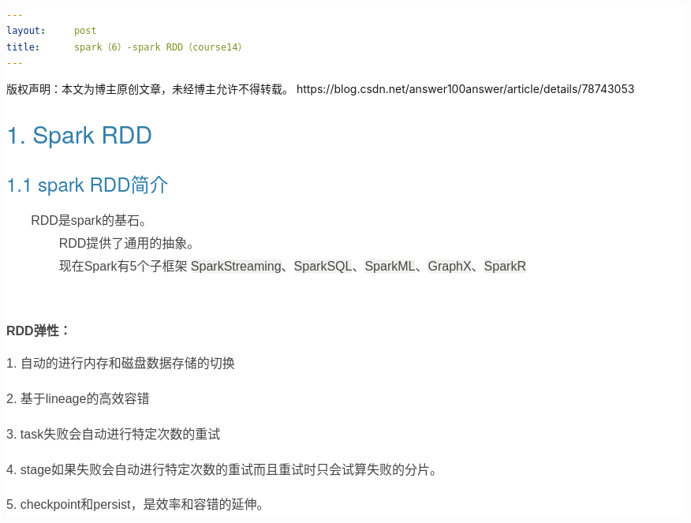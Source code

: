 ```yaml
---
layout:     post
title:      spark（6）-spark RDD（course14）
---
```

<div id="article_content" class="article_content clearfix csdn-tracking-statistics" data-pid="blog" data-mod="popu_307" data-dsm="post">
								<div class="article-copyright">
					版权声明：本文为博主原创文章，未经博主允许不得转载。					https://blog.csdn.net/answer100answer/article/details/78743053				</div>
								            <link rel="stylesheet" href="https://csdnimg.cn/release/phoenix/template/css/ck_htmledit_views-f76675cdea.css">
						<div class="htmledit_views" id="content_views">
                
<p style="font-size:30px;font-family:'Helvetica Neue', Helvetica, Arial, sans-serif;font-weight:500;line-height:1.1;color:rgb(49,126,172);">
1. Spark RDD</p>
<p style="font-size:30px;font-family:'Helvetica Neue', Helvetica, Arial, sans-serif;font-weight:500;line-height:1.1;color:rgb(49,126,172);">
</p>
<h2 style="font-family:'Helvetica Neue', Helvetica, Arial, sans-serif;font-weight:500;line-height:1.1;color:rgb(49,126,172);font-size:24px;">
1.1 spark RDD简介</h2>
<div><span style="line-height:1.8;color:rgb(69,69,69);font-family:'PingFang SC', 'Microsoft YaHei', SimHei, Arial, SimSun;font-size:16px;">       <span style="color:rgb(69,69,69);font-family:'PingFang SC', 'Microsoft YaHei', SimHei, Arial, SimSun;font-size:16px;">RDD是spark的基石</span>。</span><br></div>
<div><span style="line-height:1.8;color:rgb(69,69,69);font-family:'PingFang SC', 'Microsoft YaHei', SimHei, Arial, SimSun;font-size:16px;">       <span style="color:rgb(69,69,69);font-family:'PingFang SC', 'Microsoft YaHei', SimHei, Arial, SimSun;font-size:16px;"> 
       RDD提供了通用的抽象。</span><br></span></div>
<div><span style="line-height:1.8;color:rgb(69,69,69);font-family:'PingFang SC', 'Microsoft YaHei', SimHei, Arial, SimSun;font-size:16px;">       <span style="color:rgb(69,69,69);font-family:'PingFang SC', 'Microsoft YaHei', SimHei, Arial, SimSun;font-size:16px;"> 
       现在Spark有5个子框架 <span style="background-color:#f0f0ee;">SparkStreaming</span>、<span style="background-color:#f0f0ee;">SparkSQL</span>、<span style="background-color:#f0f0ee;">SparkML</span>、<span style="background-color:#f0f0ee;">GraphX</span>、<span style="background-color:#f0f0ee;">SparkR</span></span><br></span></div>
<div><span style="line-height:1.8;color:rgb(69,69,69);font-family:'PingFang SC', 'Microsoft YaHei', SimHei, Arial, SimSun;font-size:16px;"><span style="color:rgb(69,69,69);font-family:'PingFang SC', 'Microsoft YaHei', SimHei, Arial, SimSun;font-size:16px;"></span></span>
<p style="color:rgb(69,69,69);font-family:'PingFang SC', 'Microsoft YaHei', SimHei, Arial, SimSun;font-size:16px;">
<strong><br></strong></p>
<p style="color:rgb(69,69,69);font-family:'PingFang SC', 'Microsoft YaHei', SimHei, Arial, SimSun;font-size:16px;">
<strong>RDD弹性：</strong></p>
<p style="line-height:1.8;color:rgb(69,69,69);font-family:'PingFang SC', 'Microsoft YaHei', SimHei, Arial, SimSun;font-size:16px;">
<span style="line-height:1.8;"></span>1. 自动的进行内存和磁盘数据存储的切换</p>
<p style="line-height:1.8;color:rgb(69,69,69);font-family:'PingFang SC', 'Microsoft YaHei', SimHei, Arial, SimSun;font-size:16px;">
<span style="line-height:1.8;"></span>2. 基于lineage的高效容错</p>
<p style="line-height:1.8;color:rgb(69,69,69);font-family:'PingFang SC', 'Microsoft YaHei', SimHei, Arial, SimSun;font-size:16px;">
<span style="line-height:1.8;"></span>3. task失败会自动进行特定次数的重试</p>
<p style="line-height:1.8;color:rgb(69,69,69);font-family:'PingFang SC', 'Microsoft YaHei', SimHei, Arial, SimSun;font-size:16px;">
<span style="line-height:1.8;"></span>4. stage如果失败会自动进行特定次数的重试而且重试时只会试算失败的分片。</p>
<p style="line-height:1.8;color:rgb(69,69,69);font-family:'PingFang SC', 'Microsoft YaHei', SimHei, Arial, SimSun;font-size:16px;">
<span style="line-height:1.8;"></span>5. checkpoint和persist，是效率和容错的延伸。</p>